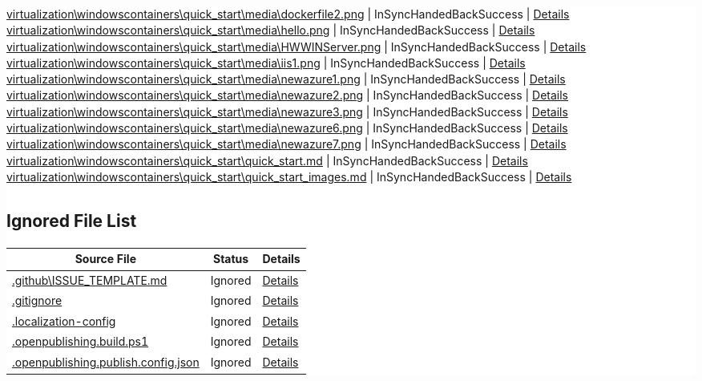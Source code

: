  [virtualization\windowscontainers\quick_start\media\dockerfile2.png](https://github.com/Microsoft/Virtualization-Documentation-Private/blob/2b589764b88c5ee18288777f4e57e29d52a39535/virtualization/windowscontainers/quick_start/media/dockerfile2.png) | InSyncHandedBackSuccess | [Details](#24a79a8377a34797a7b590421167fc4e5f843e60308)
 [virtualization\windowscontainers\quick_start\media\hello.png](https://github.com/Microsoft/Virtualization-Documentation-Private/blob/80238e2f42ed6c21f7e84b38cfe99bdbe6f9e27f/virtualization/windowscontainers/quick_start/media/hello.png) | InSyncHandedBackSuccess | [Details](#19c1070cee496d52eba1b2ce80f4f939edccdffd309)
 [virtualization\windowscontainers\quick_start\media\HWWINServer.png](https://github.com/Microsoft/Virtualization-Documentation-Private/blob/0324f75320b60d13d75630d005c5655eab9434e9/virtualization/windowscontainers/quick_start/media/HWWINServer.png) | InSyncHandedBackSuccess | [Details](#b3f2e35411bc72a4b95febc8f74a01e5ba78af38310)
 [virtualization\windowscontainers\quick_start\media\iis1.png](https://github.com/Microsoft/Virtualization-Documentation-Private/blob/f26eba5c3fcc28510835538e8bb2da98dda7cc8d/virtualization/windowscontainers/quick_start/media/iis1.png) | InSyncHandedBackSuccess | [Details](#05351786546d43e78bf4fe953c9dbf6bde7f1bba312)
 [virtualization\windowscontainers\quick_start\media\newazure1.png](https://github.com/Microsoft/Virtualization-Documentation-Private/blob/ca86c860a5631f1cb767e79de1c4fc176ed5e34c/virtualization/windowscontainers/quick_start/media/newazure1.png) | InSyncHandedBackSuccess | [Details](#7eaf82d3cdd0a4881f239ce4071eb262b3104dfd315)
 [virtualization\windowscontainers\quick_start\media\newazure2.png](https://github.com/Microsoft/Virtualization-Documentation-Private/blob/ca86c860a5631f1cb767e79de1c4fc176ed5e34c/virtualization/windowscontainers/quick_start/media/newazure2.png) | InSyncHandedBackSuccess | [Details](#36eaa0e483cac9b07a024964cd5fb4f36ac84853316)
 [virtualization\windowscontainers\quick_start\media\newazure3.png](https://github.com/Microsoft/Virtualization-Documentation-Private/blob/ca86c860a5631f1cb767e79de1c4fc176ed5e34c/virtualization/windowscontainers/quick_start/media/newazure3.png) | InSyncHandedBackSuccess | [Details](#d9d426b676ccb2dc14f35280a0163d77a696e948317)
 [virtualization\windowscontainers\quick_start\media\newazure6.png](https://github.com/Microsoft/Virtualization-Documentation-Private/blob/ca86c860a5631f1cb767e79de1c4fc176ed5e34c/virtualization/windowscontainers/quick_start/media/newazure6.png) | InSyncHandedBackSuccess | [Details](#fccb0dc2730588ddf6851ad3189dd6dd4dc06b74320)
 [virtualization\windowscontainers\quick_start\media\newazure7.png](https://github.com/Microsoft/Virtualization-Documentation-Private/blob/ca86c860a5631f1cb767e79de1c4fc176ed5e34c/virtualization/windowscontainers/quick_start/media/newazure7.png) | InSyncHandedBackSuccess | [Details](#ac6168b0f3d4e8b2044dd10d1dba101e2290f1d8321)
 [virtualization\windowscontainers\quick_start\quick_start.md](https://github.com/Microsoft/Virtualization-Documentation-Private/blob/ffdf89b0ae346197b9ae631ee5260e0565261c55/virtualization/windowscontainers/quick_start/quick_start.md) | InSyncHandedBackSuccess | [Details](#16bd0cb8a39c160703e30cf645709c70f6c91093327)
 [virtualization\windowscontainers\quick_start\quick_start_images.md](https://github.com/Microsoft/Virtualization-Documentation-Private/blob/ffdf89b0ae346197b9ae631ee5260e0565261c55/virtualization/windowscontainers/quick_start/quick_start_images.md) | InSyncHandedBackSuccess | [Details](#f856499eea09efd4aa26cba6c7e437d61eb8b80b328)

## <a name='ignored-list'></a> Ignored File List
 Source File | Status | Details 
 ----------- | ------ | ------- 
 [.github\ISSUE_TEMPLATE.md](https://github.com/Microsoft/Virtualization-Documentation-Private/blob/ca86c860a5631f1cb767e79de1c4fc176ed5e34c/.github/ISSUE_TEMPLATE.md) | Ignored | [Details](#519e7712565f327521733df4596443cbd6a014b70)
 [.gitignore](https://github.com/Microsoft/Virtualization-Documentation-Private/blob/ca86c860a5631f1cb767e79de1c4fc176ed5e34c/.gitignore) | Ignored | [Details](#c486d6ee4436f74246667ac257c4e02b7cbe1dd31)
 [.localization-config](https://github.com/Microsoft/Virtualization-Documentation-Private/blob/ca86c860a5631f1cb767e79de1c4fc176ed5e34c/.localization-config) | Ignored | [Details](#e7e538c5bc26a1c3c69bff617b157ba07a04a73b2)
 [.openpublishing.build.ps1](https://github.com/Microsoft/Virtualization-Documentation-Private/blob/ca86c860a5631f1cb767e79de1c4fc176ed5e34c/.openpublishing.build.ps1) | Ignored | [Details](#21cd29cbfb24b46f4feb52e76e167967ec26b21b3)
 [.openpublishing.publish.config.json](https://github.com/Microsoft/Virtualization-Documentation-Private/blob/ca86c860a5631f1cb767e79de1c4fc176ed5e34c/.openpublishing.publish.config.json) | Ignored | [Details](#2d5068a57c3f0248e62a7ec2f536988d0fe61d834)